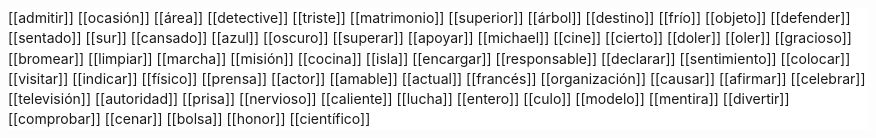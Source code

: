 [[admitir]]
[[ocasión]]
[[área]]
[[detective]]
[[triste]]
[[matrimonio]]
[[superior]]
[[árbol]]
[[destino]]
[[frío]]
[[objeto]]
[[defender]]
[[sentado]]
[[sur]]
[[cansado]]
[[azul]]
[[oscuro]]
[[superar]]
[[apoyar]]
[[michael]]
[[cine]]
[[cierto]]
[[doler]]
[[oler]]
[[gracioso]]
[[bromear]]
[[limpiar]]
[[marcha]]
[[misión]]
[[cocina]]
[[isla]]
[[encargar]]
[[responsable]]
[[declarar]]
[[sentimiento]]
[[colocar]]
[[visitar]]
[[indicar]]
[[físico]]
[[prensa]]
[[actor]]
[[amable]]
[[actual]]
[[francés]]
[[organización]]
[[causar]]
[[afirmar]]
[[celebrar]]
[[televisión]]
[[autoridad]]
[[prisa]]
[[nervioso]]
[[caliente]]
[[lucha]]
[[entero]]
[[culo]]
[[modelo]]
[[mentira]]
[[divertir]]
[[comprobar]]
[[cenar]]
[[bolsa]]
[[honor]]
[[científico]]